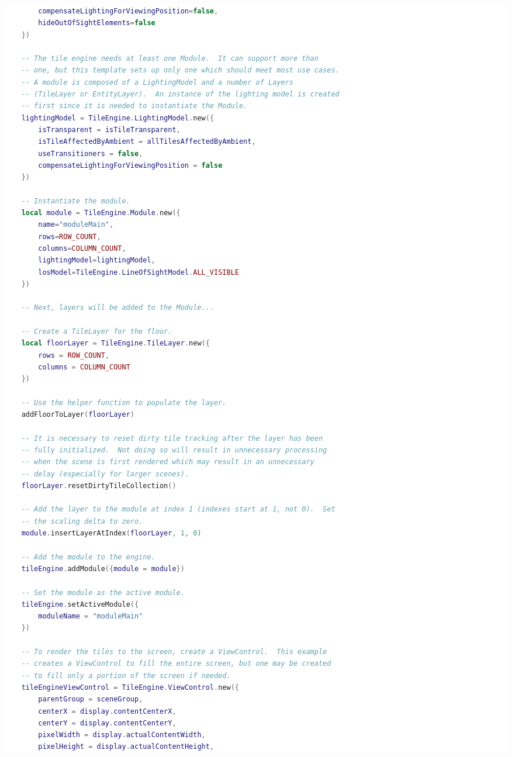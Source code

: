 ``````lua
        compensateLightingForViewingPosition=false,
        hideOutOfSightElements=false
    })

    -- The tile engine needs at least one Module.  It can support more than
    -- one, but this template sets up only one which should meet most use cases.
    -- A module is composed of a LightingModel and a number of Layers
    -- (TileLayer or EntityLayer).  An instance of the lighting model is created
    -- first since it is needed to instantiate the Module.
    lightingModel = TileEngine.LightingModel.new({
        isTransparent = isTileTransparent,
        isTileAffectedByAmbient = allTilesAffectedByAmbient,
        useTransitioners = false,
        compensateLightingForViewingPosition = false
    })

    -- Instantiate the module.
    local module = TileEngine.Module.new({
        name="moduleMain",
        rows=ROW_COUNT,
        columns=COLUMN_COUNT,
        lightingModel=lightingModel,
        losModel=TileEngine.LineOfSightModel.ALL_VISIBLE
    })

    -- Next, layers will be added to the Module...

    -- Create a TileLayer for the floor.
    local floorLayer = TileEngine.TileLayer.new({
        rows = ROW_COUNT,
        columns = COLUMN_COUNT
    })

    -- Use the helper function to populate the layer.
    addFloorToLayer(floorLayer)

    -- It is necessary to reset dirty tile tracking after the layer has been
    -- fully initialized.  Not doing so will result in unnecessary processing
    -- when the scene is first rendered which may result in an unnecessary
    -- delay (especially for larger scenes).
    floorLayer.resetDirtyTileCollection()

    -- Add the layer to the module at index 1 (indexes start at 1, not 0).  Set
    -- the scaling delta to zero.
    module.insertLayerAtIndex(floorLayer, 1, 0)

    -- Add the module to the engine.
    tileEngine.addModule({module = module})

    -- Set the module as the active module.
    tileEngine.setActiveModule({
        moduleName = "moduleMain"
    })

    -- To render the tiles to the screen, create a ViewControl.  This example
    -- creates a ViewControl to fill the entire screen, but one may be created
    -- to fill only a portion of the screen if needed.
    tileEngineViewControl = TileEngine.ViewControl.new({
        parentGroup = sceneGroup,
        centerX = display.contentCenterX,
        centerY = display.contentCenterY,
        pixelWidth = display.actualContentWidth,
        pixelHeight = display.actualContentHeight,
``````